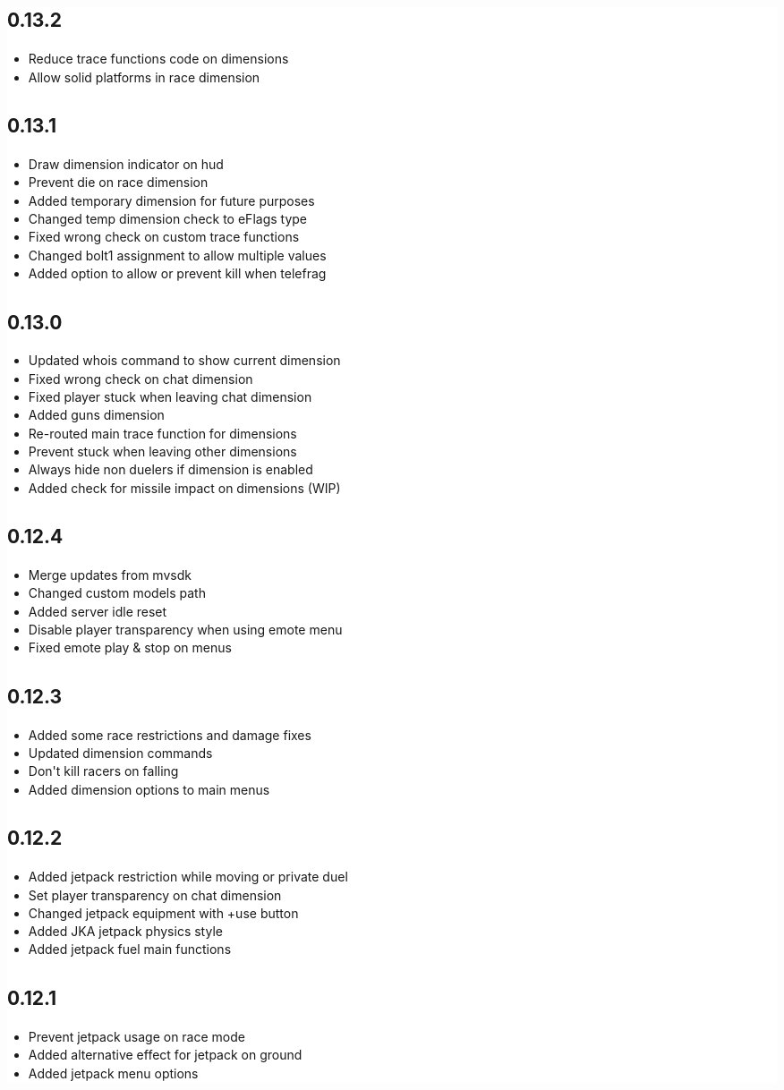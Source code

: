 ## 0.13.2
- Reduce trace functions code on dimensions
- Allow solid platforms in race dimension

## 0.13.1
- Draw dimension indicator on hud
- Prevent die on race dimension
- Added temporary dimension for future purposes
- Changed temp dimension check to eFlags type
- Fixed wrong check on custom trace functions
- Changed bolt1 assignment to allow multiple values
- Added option to allow or prevent kill when telefrag

## 0.13.0
- Updated whois command to show current dimension
- Fixed wrong check on chat dimension
- Fixed player stuck when leaving chat dimension
- Added guns dimension
- Re-routed main trace function for dimensions
- Prevent stuck when leaving other dimensions
- Always hide non duelers if dimension is enabled
- Added check for missile impact on dimensions (WIP)

## 0.12.4
- Merge updates from mvsdk
- Changed custom models path
- Added server idle reset
- Disable player transparency when using emote menu
- Fixed emote play & stop on menus

## 0.12.3
- Added some race restrictions and damage fixes
- Updated dimension commands
- Don't kill racers on falling
- Added dimension options to main menus

## 0.12.2
- Added jetpack restriction while moving or private duel
- Set player transparency on chat dimension
- Changed jetpack equipment with +use button
- Added JKA jetpack physics style
- Added jetpack fuel main functions

## 0.12.1
- Prevent jetpack usage on race mode
- Added alternative effect for jetpack on ground
- Added jetpack menu options
